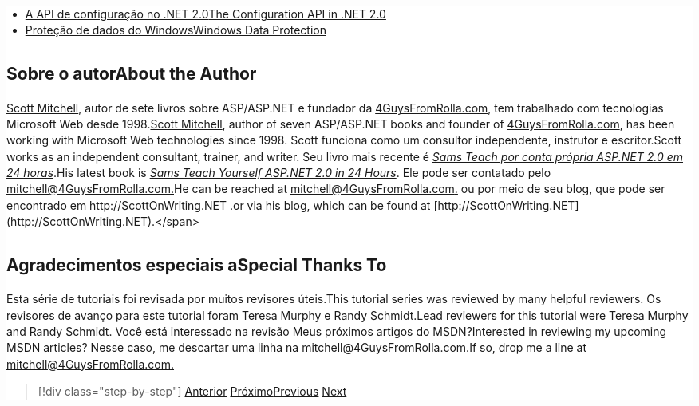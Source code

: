 - [<span data-ttu-id="e1c04-269">A API de configuração no .NET 2.0</span><span class="sxs-lookup"><span data-stu-id="e1c04-269">The Configuration API in .NET 2.0</span></span>](http://www.odetocode.com/Articles/418.aspx)
- [<span data-ttu-id="e1c04-270">Proteção de dados do Windows</span><span class="sxs-lookup"><span data-stu-id="e1c04-270">Windows Data Protection</span></span>](https://msdn.microsoft.com/library/ms995355.aspx)

## <a name="about-the-author"></a><span data-ttu-id="e1c04-271">Sobre o autor</span><span class="sxs-lookup"><span data-stu-id="e1c04-271">About the Author</span></span>

<span data-ttu-id="e1c04-272">[Scott Mitchell](http://www.4guysfromrolla.com/ScottMitchell.shtml), autor de sete livros sobre ASP/ASP.NET e fundador da [4GuysFromRolla.com](http://www.4guysfromrolla.com), tem trabalhado com tecnologias Microsoft Web desde 1998.</span><span class="sxs-lookup"><span data-stu-id="e1c04-272">[Scott Mitchell](http://www.4guysfromrolla.com/ScottMitchell.shtml), author of seven ASP/ASP.NET books and founder of [4GuysFromRolla.com](http://www.4guysfromrolla.com), has been working with Microsoft Web technologies since 1998.</span></span> <span data-ttu-id="e1c04-273">Scott funciona como um consultor independente, instrutor e escritor.</span><span class="sxs-lookup"><span data-stu-id="e1c04-273">Scott works as an independent consultant, trainer, and writer.</span></span> <span data-ttu-id="e1c04-274">Seu livro mais recente é [ *Sams Teach por conta própria ASP.NET 2.0 em 24 horas*](https://www.amazon.com/exec/obidos/ASIN/0672327384/4guysfromrollaco).</span><span class="sxs-lookup"><span data-stu-id="e1c04-274">His latest book is [*Sams Teach Yourself ASP.NET 2.0 in 24 Hours*](https://www.amazon.com/exec/obidos/ASIN/0672327384/4guysfromrollaco).</span></span> <span data-ttu-id="e1c04-275">Ele pode ser contatado pelo [ mitchell@4GuysFromRolla.com.](mailto:mitchell@4GuysFromRolla.com)</span><span class="sxs-lookup"><span data-stu-id="e1c04-275">He can be reached at [mitchell@4GuysFromRolla.com.](mailto:mitchell@4GuysFromRolla.com)</span></span> <span data-ttu-id="e1c04-276">ou por meio de seu blog, que pode ser encontrado em [ http://ScottOnWriting.NET ](http://ScottOnWriting.NET).</span><span class="sxs-lookup"><span data-stu-id="e1c04-276">or via his blog, which can be found at [http://ScottOnWriting.NET](http://ScottOnWriting.NET).</span></span>

## <a name="special-thanks-to"></a><span data-ttu-id="e1c04-277">Agradecimentos especiais a</span><span class="sxs-lookup"><span data-stu-id="e1c04-277">Special Thanks To</span></span>

<span data-ttu-id="e1c04-278">Esta série de tutoriais foi revisada por muitos revisores úteis.</span><span class="sxs-lookup"><span data-stu-id="e1c04-278">This tutorial series was reviewed by many helpful reviewers.</span></span> <span data-ttu-id="e1c04-279">Os revisores de avanço para este tutorial foram Teresa Murphy e Randy Schmidt.</span><span class="sxs-lookup"><span data-stu-id="e1c04-279">Lead reviewers for this tutorial were Teresa Murphy and Randy Schmidt.</span></span> <span data-ttu-id="e1c04-280">Você está interessado na revisão Meus próximos artigos do MSDN?</span><span class="sxs-lookup"><span data-stu-id="e1c04-280">Interested in reviewing my upcoming MSDN articles?</span></span> <span data-ttu-id="e1c04-281">Nesse caso, me descartar uma linha na [ mitchell@4GuysFromRolla.com.](mailto:mitchell@4GuysFromRolla.com)</span><span class="sxs-lookup"><span data-stu-id="e1c04-281">If so, drop me a line at [mitchell@4GuysFromRolla.com.](mailto:mitchell@4GuysFromRolla.com)</span></span>

> [!div class="step-by-step"]
> <span data-ttu-id="e1c04-282">[Anterior](configuring-the-data-access-layer-s-connection-and-command-level-settings-vb.md)
> [Próximo](debugging-stored-procedures-vb.md)</span><span class="sxs-lookup"><span data-stu-id="e1c04-282">[Previous](configuring-the-data-access-layer-s-connection-and-command-level-settings-vb.md)
[Next](debugging-stored-procedures-vb.md)</span></span>
